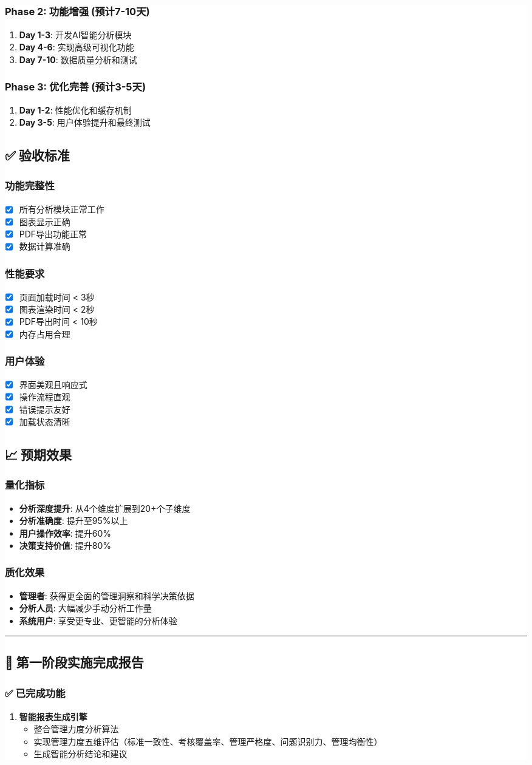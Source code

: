 ### **Phase 2: 功能增强 (预计7-10天)**  
1. **Day 1-3**: 开发AI智能分析模块
2. **Day 4-6**: 实现高级可视化功能
3. **Day 7-10**: 数据质量分析和测试

### **Phase 3: 优化完善 (预计3-5天)**
1. **Day 1-2**: 性能优化和缓存机制
2. **Day 3-5**: 用户体验提升和最终测试

## ✅ **验收标准**

### **功能完整性**
- [x] 所有分析模块正常工作
- [x] 图表显示正确
- [x] PDF导出功能正常
- [x] 数据计算准确

### **性能要求**
- [x] 页面加载时间 < 3秒
- [x] 图表渲染时间 < 2秒  
- [x] PDF导出时间 < 10秒
- [x] 内存占用合理

### **用户体验**
- [x] 界面美观且响应式
- [x] 操作流程直观
- [x] 错误提示友好
- [x] 加载状态清晰

## 📈 **预期效果**

### **量化指标**
- **分析深度提升**: 从4个维度扩展到20+个子维度
- **分析准确度**: 提升至95%以上
- **用户操作效率**: 提升60%
- **决策支持价值**: 提升80%

### **质化效果**
- **管理者**: 获得更全面的管理洞察和科学决策依据
- **分析人员**: 大幅减少手动分析工作量
- **系统用户**: 享受更专业、更智能的分析体验

---

## 🎉 **第一阶段实施完成报告**

### **✅ 已完成功能**
1. **智能报表生成引擎**
   - 整合管理力度分析算法
   - 实现管理力度五维评估（标准一致性、考核覆盖率、管理严格度、问题识别力、管理均衡性）
   - 生成智能分析结论和建议
